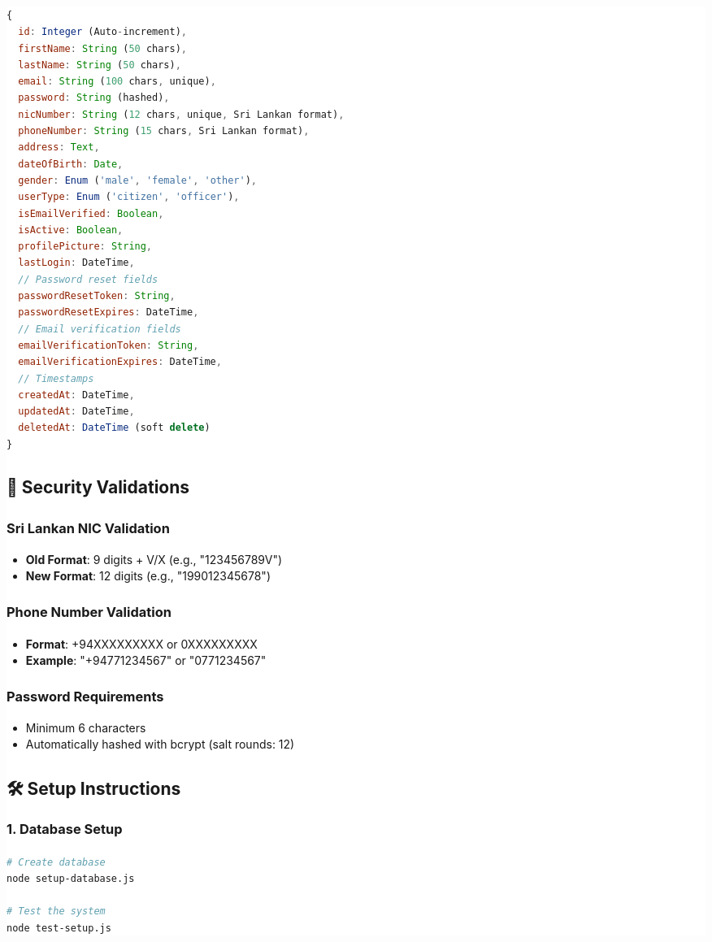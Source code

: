 ```javascript
{
  id: Integer (Auto-increment),
  firstName: String (50 chars),
  lastName: String (50 chars),
  email: String (100 chars, unique),
  password: String (hashed),
  nicNumber: String (12 chars, unique, Sri Lankan format),
  phoneNumber: String (15 chars, Sri Lankan format),
  address: Text,
  dateOfBirth: Date,
  gender: Enum ('male', 'female', 'other'),
  userType: Enum ('citizen', 'officer'),
  isEmailVerified: Boolean,
  isActive: Boolean,
  profilePicture: String,
  lastLogin: DateTime,
  // Password reset fields
  passwordResetToken: String,
  passwordResetExpires: DateTime,
  // Email verification fields
  emailVerificationToken: String,
  emailVerificationExpires: DateTime,
  // Timestamps
  createdAt: DateTime,
  updatedAt: DateTime,
  deletedAt: DateTime (soft delete)
}
```

## 🔐 Security Validations

### Sri Lankan NIC Validation
- **Old Format**: 9 digits + V/X (e.g., "123456789V")
- **New Format**: 12 digits (e.g., "199012345678")

### Phone Number Validation
- **Format**: +94XXXXXXXXX or 0XXXXXXXXX
- **Example**: "+94771234567" or "0771234567"

### Password Requirements
- Minimum 6 characters
- Automatically hashed with bcrypt (salt rounds: 12)

## 🛠️ Setup Instructions

### 1. Database Setup
```bash
# Create database
node setup-database.js

# Test the system
node test-setup.js
```
